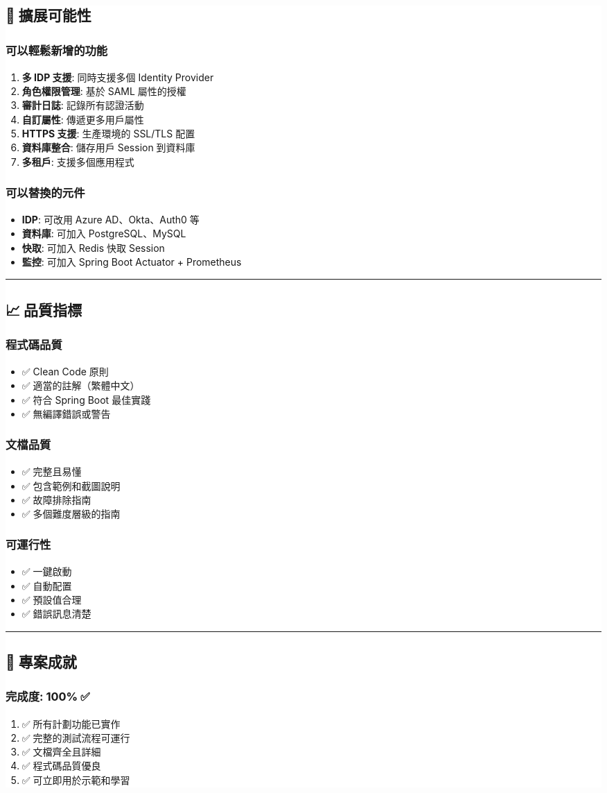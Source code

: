 
## 🔄 擴展可能性

### 可以輕鬆新增的功能

1. **多 IDP 支援**: 同時支援多個 Identity Provider
2. **角色權限管理**: 基於 SAML 屬性的授權
3. **審計日誌**: 記錄所有認證活動
4. **自訂屬性**: 傳遞更多用戶屬性
5. **HTTPS 支援**: 生產環境的 SSL/TLS 配置
6. **資料庫整合**: 儲存用戶 Session 到資料庫
7. **多租戶**: 支援多個應用程式

### 可以替換的元件

- **IDP**: 可改用 Azure AD、Okta、Auth0 等
- **資料庫**: 可加入 PostgreSQL、MySQL
- **快取**: 可加入 Redis 快取 Session
- **監控**: 可加入 Spring Boot Actuator + Prometheus

---

## 📈 品質指標

### 程式碼品質
- ✅ Clean Code 原則
- ✅ 適當的註解（繁體中文）
- ✅ 符合 Spring Boot 最佳實踐
- ✅ 無編譯錯誤或警告

### 文檔品質
- ✅ 完整且易懂
- ✅ 包含範例和截圖說明
- ✅ 故障排除指南
- ✅ 多個難度層級的指南

### 可運行性
- ✅ 一鍵啟動
- ✅ 自動配置
- ✅ 預設值合理
- ✅ 錯誤訊息清楚

---

## 🎉 專案成就

### 完成度: 100% ✅

1. ✅ 所有計劃功能已實作
2. ✅ 完整的測試流程可運行
3. ✅ 文檔齊全且詳細
4. ✅ 程式碼品質優良
5. ✅ 可立即用於示範和學習
